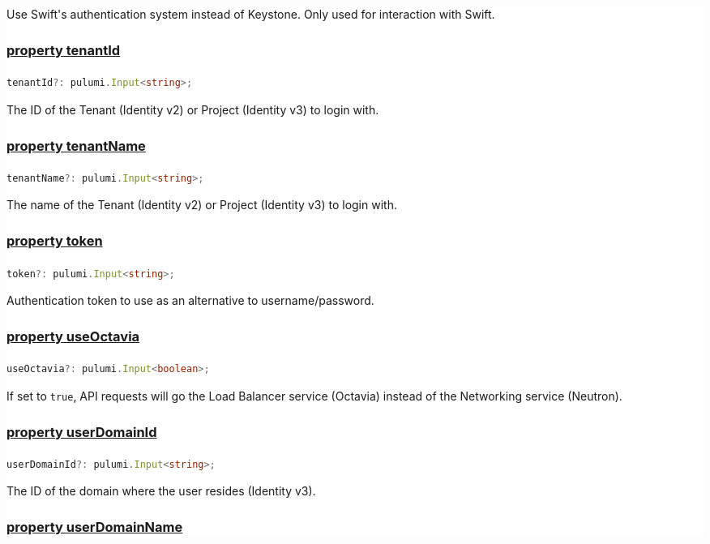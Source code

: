
Use Swift's authentication system instead of Keystone. Only used for interaction with Swift.

<h3 class="pdoc-member-header">
<a class="pdoc-child-name" href="/provider.ts#L114">property tenantId</a>
</h3>

```typescript
tenantId?: pulumi.Input<string>;
```


The ID of the Tenant (Identity v2) or Project (Identity v3) to login with.

<h3 class="pdoc-member-header">
<a class="pdoc-child-name" href="/provider.ts#L118">property tenantName</a>
</h3>

```typescript
tenantName?: pulumi.Input<string>;
```


The name of the Tenant (Identity v2) or Project (Identity v3) to login with.

<h3 class="pdoc-member-header">
<a class="pdoc-child-name" href="/provider.ts#L122">property token</a>
</h3>

```typescript
token?: pulumi.Input<string>;
```


Authentication token to use as an alternative to username/password.

<h3 class="pdoc-member-header">
<a class="pdoc-child-name" href="/provider.ts#L127">property useOctavia</a>
</h3>

```typescript
useOctavia?: pulumi.Input<boolean>;
```


If set to `true`, API requests will go the Load Balancer service (Octavia) instead of the Networking service
(Neutron).

<h3 class="pdoc-member-header">
<a class="pdoc-child-name" href="/provider.ts#L131">property userDomainId</a>
</h3>

```typescript
userDomainId?: pulumi.Input<string>;
```


The ID of the domain where the user resides (Identity v3).

<h3 class="pdoc-member-header">
<a class="pdoc-child-name" href="/provider.ts#L135">property userDomainName</a>
</h3>
